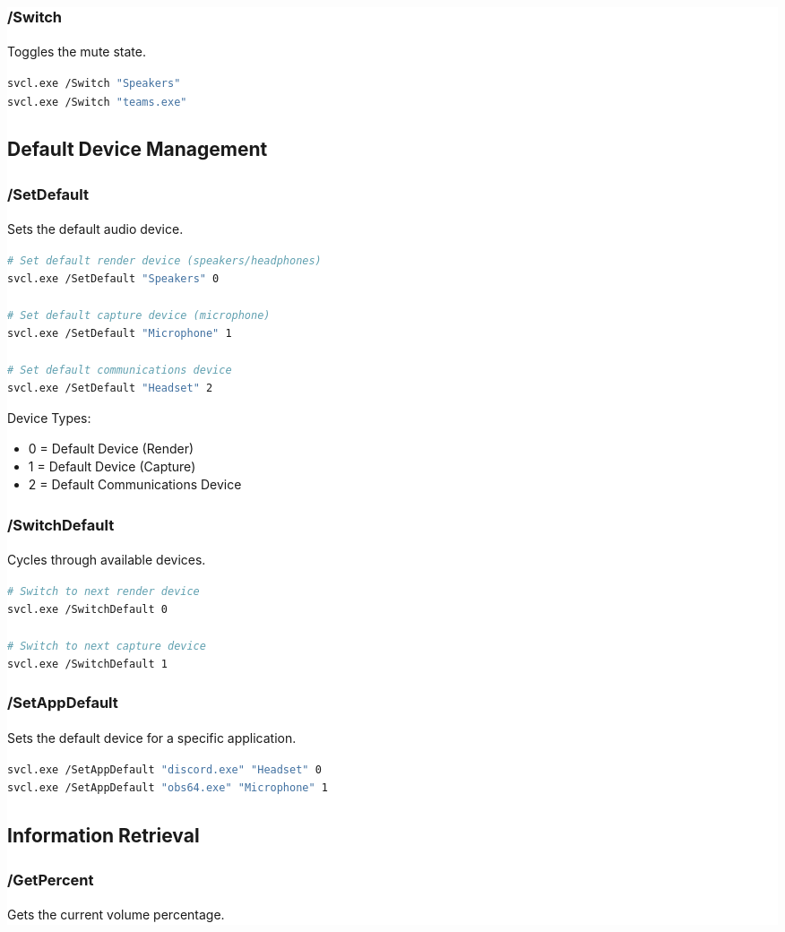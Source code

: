 ### /Switch
Toggles the mute state.

```bash
svcl.exe /Switch "Speakers"
svcl.exe /Switch "teams.exe"
```

## Default Device Management

### /SetDefault
Sets the default audio device.

```bash
# Set default render device (speakers/headphones)
svcl.exe /SetDefault "Speakers" 0

# Set default capture device (microphone)
svcl.exe /SetDefault "Microphone" 1

# Set default communications device
svcl.exe /SetDefault "Headset" 2
```

Device Types:
- 0 = Default Device (Render)
- 1 = Default Device (Capture)
- 2 = Default Communications Device

### /SwitchDefault
Cycles through available devices.

```bash
# Switch to next render device
svcl.exe /SwitchDefault 0

# Switch to next capture device
svcl.exe /SwitchDefault 1
```

### /SetAppDefault
Sets the default device for a specific application.

```bash
svcl.exe /SetAppDefault "discord.exe" "Headset" 0
svcl.exe /SetAppDefault "obs64.exe" "Microphone" 1
```

## Information Retrieval

### /GetPercent
Gets the current volume percentage.
